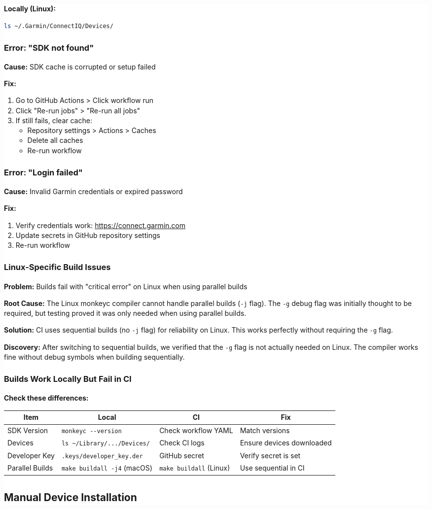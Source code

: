 **Locally (Linux):**
```bash
ls ~/.Garmin/ConnectIQ/Devices/
```

### Error: "SDK not found"

**Cause:** SDK cache is corrupted or setup failed

**Fix:**
1. Go to GitHub Actions > Click workflow run
2. Click "Re-run jobs" > "Re-run all jobs"
3. If still fails, clear cache:
   - Repository settings > Actions > Caches
   - Delete all caches
   - Re-run workflow

### Error: "Login failed"

**Cause:** Invalid Garmin credentials or expired password

**Fix:**
1. Verify credentials work: https://connect.garmin.com
2. Update secrets in GitHub repository settings
3. Re-run workflow

### Linux-Specific Build Issues

**Problem:** Builds fail with "critical error" on Linux when using parallel builds

**Root Cause:** The Linux monkeyc compiler cannot handle parallel builds (`-j` flag).
The `-g` debug flag was initially thought to be required, but testing proved it was
only needed when using parallel builds.

**Solution:** CI uses sequential builds (no `-j` flag) for reliability on Linux.
This works perfectly without requiring the `-g` flag.

**Discovery:** After switching to sequential builds, we verified that the `-g` flag
is not actually needed on Linux. The compiler works fine without debug symbols when
building sequentially.

### Builds Work Locally But Fail in CI

**Check these differences:**

| Item | Local | CI | Fix |
|------|-------|----|----|
| SDK Version | `monkeyc --version` | Check workflow YAML | Match versions |
| Devices | `ls ~/Library/.../Devices/` | Check CI logs | Ensure devices downloaded |
| Developer Key | `.keys/developer_key.der` | GitHub secret | Verify secret is set |
| Parallel Builds | `make buildall -j4` (macOS) | `make buildall` (Linux) | Use sequential in CI |

## Manual Device Installation
